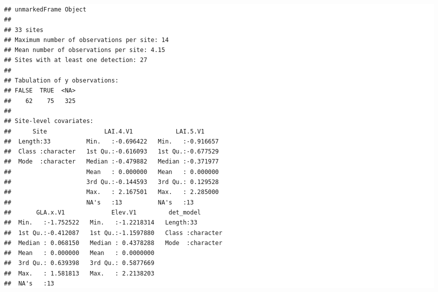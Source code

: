     ## unmarkedFrame Object
    ## 
    ## 33 sites
    ## Maximum number of observations per site: 14 
    ## Mean number of observations per site: 4.15 
    ## Sites with at least one detection: 27 
    ## 
    ## Tabulation of y observations:
    ## FALSE  TRUE  <NA> 
    ##    62    75   325 
    ## 
    ## Site-level covariates:
    ##      Site                LAI.4.V1            LAI.5.V1      
    ##  Length:33          Min.   :-0.696422   Min.   :-0.916657  
    ##  Class :character   1st Qu.:-0.616093   1st Qu.:-0.677529  
    ##  Mode  :character   Median :-0.479882   Median :-0.371977  
    ##                     Mean   : 0.000000   Mean   : 0.000000  
    ##                     3rd Qu.:-0.144593   3rd Qu.: 0.129528  
    ##                     Max.   : 2.167501   Max.   : 2.285000  
    ##                     NA's   :13          NA's   :13         
    ##       GLA.x.V1             Elev.V1         det_model        
    ##  Min.   :-1.752522   Min.   :-1.2218314   Length:33         
    ##  1st Qu.:-0.412087   1st Qu.:-1.1597880   Class :character  
    ##  Median : 0.068150   Median : 0.4378288   Mode  :character  
    ##  Mean   : 0.000000   Mean   : 0.0000000                     
    ##  3rd Qu.: 0.639398   3rd Qu.: 0.5877669                     
    ##  Max.   : 1.581813   Max.   : 2.2138203                     
    ##  NA's   :13                                                 
